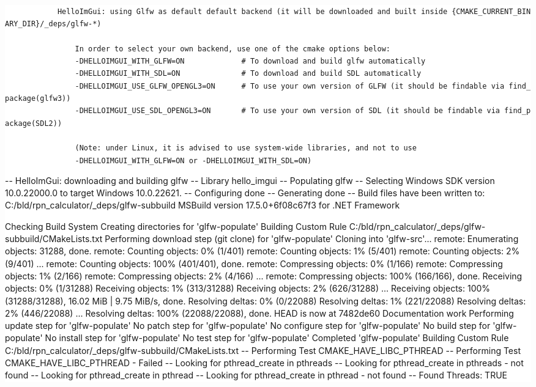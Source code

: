                 HelloImGui: using Glfw as default default backend (it will be downloaded and built inside {CMAKE_CURRENT_BINARY_DIR}/_deps/glfw-*)

                    In order to select your own backend, use one of the cmake options below:
                    -DHELLOIMGUI_WITH_GLFW=ON             # To download and build glfw automatically
                    -DHELLOIMGUI_WITH_SDL=ON              # To download and build SDL automatically
                    -DHELLOIMGUI_USE_GLFW_OPENGL3=ON      # To use your own version of GLFW (it should be findable via find_package(glfw3))
                    -DHELLOIMGUI_USE_SDL_OPENGL3=ON       # To use your own version of SDL (it should be findable via find_package(SDL2))

                    (Note: under Linux, it is advised to use system-wide libraries, and not to use
                    -DHELLOIMGUI_WITH_GLFW=ON or -DHELLOIMGUI_WITH_SDL=ON)

-- HelloImGui: downloading and building glfw
-- Library hello_imgui
-- Populating glfw
-- Selecting Windows SDK version 10.0.22000.0 to target Windows 10.0.22621.
-- Configuring done
-- Generating done
-- Build files have been written to: C:/bld/rpn_calculator/_deps/glfw-subbuild
MSBuild version 17.5.0+6f08c67f3 for .NET Framework

  Checking Build System
  Creating directories for 'glfw-populate'
  Building Custom Rule C:/bld/rpn_calculator/_deps/glfw-subbuild/CMakeLists.txt
  Performing download step (git clone) for 'glfw-populate'
  Cloning into 'glfw-src'...
  remote: Enumerating objects: 31288, done.
  remote: Counting objects:   0% (1/401)
  remote: Counting objects:   1% (5/401)
  remote: Counting objects:   2% (9/401)
...
  remote: Counting objects: 100% (401/401), done.
  remote: Compressing objects:   0% (1/166)
  remote: Compressing objects:   1% (2/166)
  remote: Compressing objects:   2% (4/166)
...
  remote: Compressing objects: 100% (166/166), done.
  Receiving objects:   0% (1/31288)
  Receiving objects:   1% (313/31288)
  Receiving objects:   2% (626/31288)
...
  Receiving objects: 100% (31288/31288), 16.02 MiB | 9.75 MiB/s, done.
  Resolving deltas:   0% (0/22088)
  Resolving deltas:   1% (221/22088)
  Resolving deltas:   2% (446/22088)
...
  Resolving deltas: 100% (22088/22088), done.
  HEAD is now at 7482de60 Documentation work
  Performing update step for 'glfw-populate'
  No patch step for 'glfw-populate'
  No configure step for 'glfw-populate'
  No build step for 'glfw-populate'
  No install step for 'glfw-populate'
  No test step for 'glfw-populate'
  Completed 'glfw-populate'
  Building Custom Rule C:/bld/rpn_calculator/_deps/glfw-subbuild/CMakeLists.txt
-- Performing Test CMAKE_HAVE_LIBC_PTHREAD
-- Performing Test CMAKE_HAVE_LIBC_PTHREAD - Failed
-- Looking for pthread_create in pthreads
-- Looking for pthread_create in pthreads - not found
-- Looking for pthread_create in pthread
-- Looking for pthread_create in pthread - not found
-- Found Threads: TRUE